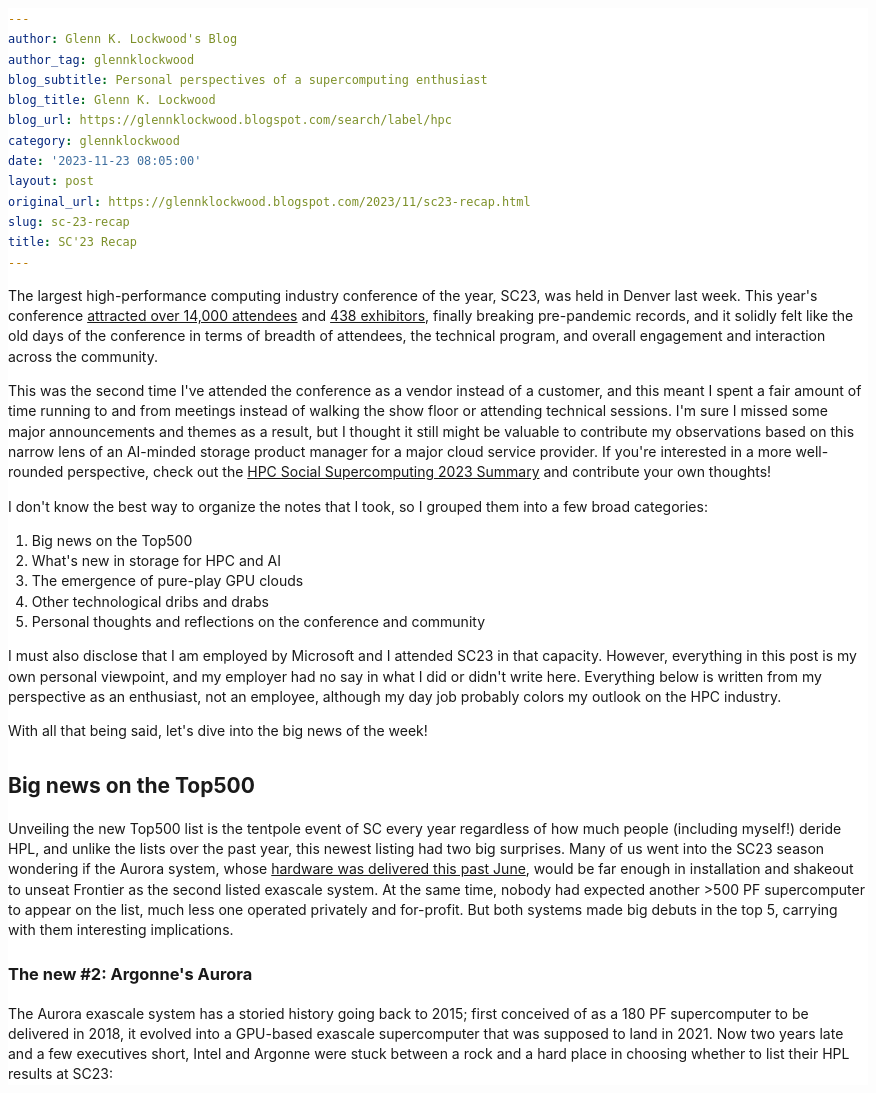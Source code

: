```yaml
---
author: Glenn K. Lockwood's Blog
author_tag: glennklockwood
blog_subtitle: Personal perspectives of a supercomputing enthusiast
blog_title: Glenn K. Lockwood
blog_url: https://glennklockwood.blogspot.com/search/label/hpc
category: glennklockwood
date: '2023-11-23 08:05:00'
layout: post
original_url: https://glennklockwood.blogspot.com/2023/11/sc23-recap.html
slug: sc-23-recap
title: SC'23 Recap
---
```


<p>The largest high-performance computing industry conference of the year, SC23, was held in Denver last week. This year's conference <a href="https://twitter.com/thedeadline/status/1724949606188847381?s=61&amp;t=5LlVTsVajaU1kTzzuGQL7Q">attracted over 14,000 attendees</a> and <a href="https://hallerickson.ungerboeck.com/prod/app85.cshtml?aat=Z8CDp%2bb4HWU7dw3dA3PesG2LIb9lCzjs2VEXLZZxGP4%3d">438 exhibitors</a>, finally breaking pre-pandemic records, and it solidly felt like the old days of the conference in terms of breadth of attendees, the technical program, and overall engagement and interaction across the community.</p>
<div class="separator" style="clear: both; text-align: center;"></div>
<p>This was the second time I've attended the conference as a vendor instead of a customer, and this meant I spent a fair amount of time running to and from meetings instead of walking the show floor or attending technical sessions. I'm sure I missed some major announcements and themes as a result, but I thought it still might be valuable to contribute my observations based on this narrow lens of an AI-minded storage product manager for a major cloud service provider. If you're interested in a more well-rounded perspective, check out the <a href="https://hpc.social/news/2023/supercomputing-23-summary/">HPC Social Supercomputing 2023 Summary</a> and contribute your own thoughts!</p>
<p><span></span></p>
<p></p>
<p>I don't know the best way to organize the notes that I took, so I grouped them into a few broad categories:</p>
<p></p>
<ol><li>Big news on the Top500</li><li>What's new in storage for HPC and AI</li><li>The emergence of pure-play GPU clouds</li><li>Other technological dribs and drabs</li><li>Personal thoughts and reflections on the conference and community</li></ol><p>I must also disclose that I am employed by Microsoft and I attended SC23 in that capacity. However, everything in this post is my own personal viewpoint, and my employer had no say in what I did or didn't write here. Everything below is written from my perspective as an enthusiast, not an employee, although my day job probably colors my outlook on the HPC industry.</p>
<p>With all that being said, let's dive into the big news of the week!</p>
<p></p>
<h2>Big news on the Top500</h2><div>Unveiling the new Top500 list is the tentpole event of SC every year regardless of how much people (including myself!) deride HPL, and unlike the lists over the past year, this newest listing had two big surprises. Many of us went into the SC23 season wondering if the Aurora system, whose <a href="https://www.intc.com/news-events/press-releases/detail/1631/aurora-supercomputer-blade-installation-complete">hardware was delivered this past June</a>, would be far enough in installation and shakeout to unseat Frontier as the second listed exascale system. At the same time, nobody had expected another &gt;500 PF supercomputer to appear on the list, much less one operated privately and for-profit. But both systems made big debuts in the top 5, carrying with them interesting implications.</div>
<h3>The new #2: Argonne's Aurora</h3><p>The Aurora exascale system has a storied history going back to 2015; first conceived of as a 180 PF supercomputer to be delivered in 2018, it evolved into a GPU-based exascale supercomputer that was supposed to land in 2021. Now two years late and a few executives short, Intel and Argonne were stuck between a rock and a hard place in choosing whether to list their HPL results at SC23:</p>
<p></p>